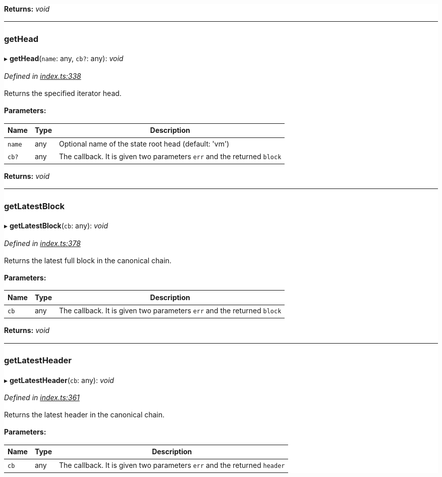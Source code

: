 **Returns:** _void_

---

### getHead

▸ **getHead**(`name`: any, `cb?`: any): _void_

_Defined in [index.ts:338](https://github.com/ethereumjs/ethereumjs-vm/blob/master/packages/blockchain/src/index.ts#L338)_

Returns the specified iterator head.

**Parameters:**

| Name   | Type | Description                                                             |
| ------ | ---- | ----------------------------------------------------------------------- |
| `name` | any  | Optional name of the state root head (default: 'vm')                    |
| `cb?`  | any  | The callback. It is given two parameters `err` and the returned `block` |

**Returns:** _void_

---

### getLatestBlock

▸ **getLatestBlock**(`cb`: any): _void_

_Defined in [index.ts:378](https://github.com/ethereumjs/ethereumjs-vm/blob/master/packages/blockchain/src/index.ts#L378)_

Returns the latest full block in the canonical chain.

**Parameters:**

| Name | Type | Description                                                             |
| ---- | ---- | ----------------------------------------------------------------------- |
| `cb` | any  | The callback. It is given two parameters `err` and the returned `block` |

**Returns:** _void_

---

### getLatestHeader

▸ **getLatestHeader**(`cb`: any): _void_

_Defined in [index.ts:361](https://github.com/ethereumjs/ethereumjs-vm/blob/master/packages/blockchain/src/index.ts#L361)_

Returns the latest header in the canonical chain.

**Parameters:**

| Name | Type | Description                                                              |
| ---- | ---- | ------------------------------------------------------------------------ |
| `cb` | any  | The callback. It is given two parameters `err` and the returned `header` |
